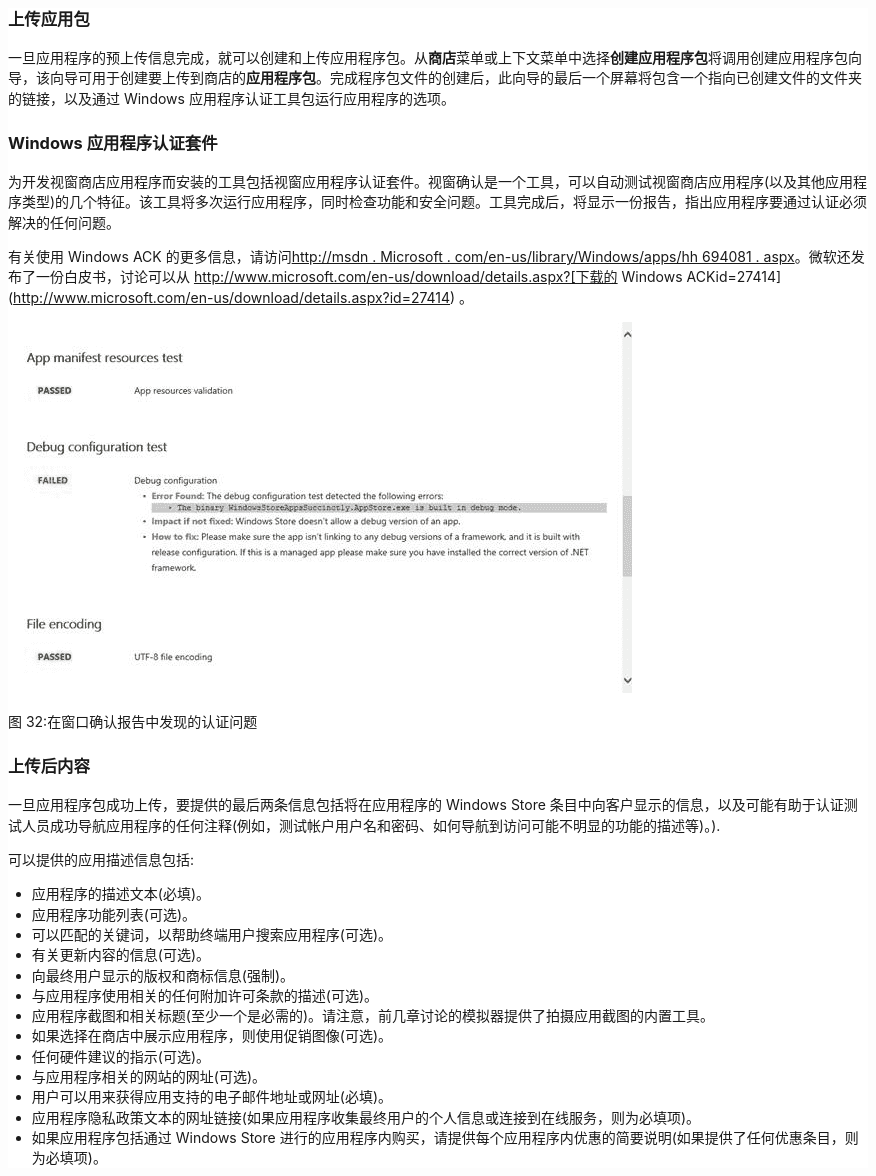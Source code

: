 ### 上传应用包

一旦应用程序的预上传信息完成，就可以创建和上传应用程序包。从**商店**菜单或上下文菜单中选择**创建应用程序包**将调用创建应用程序包向导，该向导可用于创建要上传到商店的**应用程序包**。完成程序包文件的创建后，此向导的最后一个屏幕将包含一个指向已创建文件的文件夹的链接，以及通过 Windows 应用程序认证工具包运行应用程序的选项。

### Windows 应用程序认证套件

为开发视窗商店应用程序而安装的工具包括视窗应用程序认证套件。视窗确认是一个工具，可以自动测试视窗商店应用程序(以及其他应用程序类型)的几个特征。该工具将多次运行应用程序，同时检查功能和安全问题。工具完成后，将显示一份报告，指出应用程序要通过认证必须解决的任何问题。

有关使用 Windows ACK 的更多信息，请访问[http://msdn . Microsoft . com/en-us/library/Windows/apps/hh 694081 . aspx](http://msdn.microsoft.com/en-us/library/windows/apps/hh694081.aspx)。微软还发布了一份白皮书，讨论可以从 http://www.microsoft.com/en-us/download/details.aspx?[下载的 Windows ACKid=27414](http://www.microsoft.com/en-us/download/details.aspx?id=27414) 。

![](img/image041.jpg)

图 32:在窗口确认报告中发现的认证问题

### 上传后内容

一旦应用程序包成功上传，要提供的最后两条信息包括将在应用程序的 Windows Store 条目中向客户显示的信息，以及可能有助于认证测试人员成功导航应用程序的任何注释(例如，测试帐户用户名和密码、如何导航到访问可能不明显的功能的描述等)。).

可以提供的应用描述信息包括:

*   应用程序的描述文本(必填)。
*   应用程序功能列表(可选)。
*   可以匹配的关键词，以帮助终端用户搜索应用程序(可选)。
*   有关更新内容的信息(可选)。
*   向最终用户显示的版权和商标信息(强制)。
*   与应用程序使用相关的任何附加许可条款的描述(可选)。
*   应用程序截图和相关标题(至少一个是必需的)。请注意，前几章讨论的模拟器提供了拍摄应用截图的内置工具。
*   如果选择在商店中展示应用程序，则使用促销图像(可选)。
*   任何硬件建议的指示(可选)。
*   与应用程序相关的网站的网址(可选)。
*   用户可以用来获得应用支持的电子邮件地址或网址(必填)。
*   应用程序隐私政策文本的网址链接(如果应用程序收集最终用户的个人信息或连接到在线服务，则为必填项)。
*   如果应用程序包括通过 Windows Store 进行的应用程序内购买，请提供每个应用程序内优惠的简要说明(如果提供了任何优惠条目，则为必填项)。
